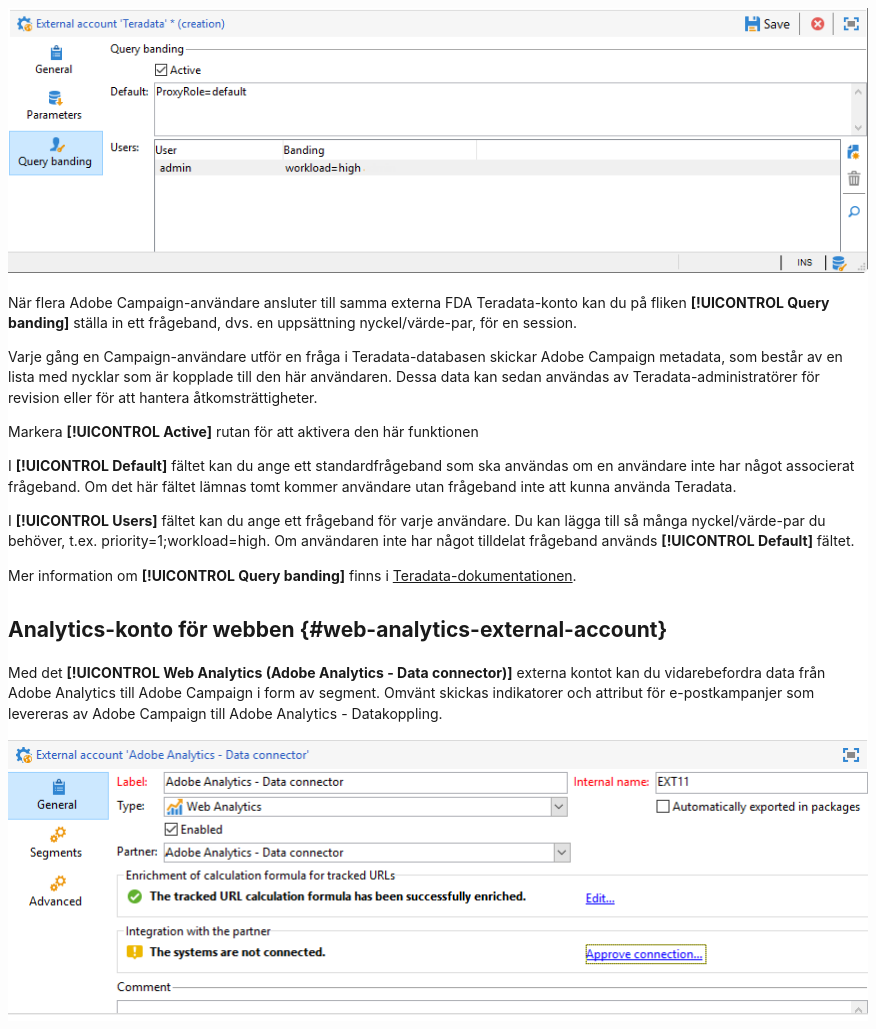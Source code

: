 ![](assets/ext_account_20.png)

När flera Adobe Campaign-användare ansluter till samma externa FDA Teradata-konto kan du på fliken **[!UICONTROL Query banding]** ställa in ett frågeband, dvs. en uppsättning nyckel/värde-par, för en session.

Varje gång en Campaign-användare utför en fråga i Teradata-databasen skickar Adobe Campaign metadata, som består av en lista med nycklar som är kopplade till den här användaren. Dessa data kan sedan användas av Teradata-administratörer för revision eller för att hantera åtkomsträttigheter.

Markera **[!UICONTROL Active]** rutan för att aktivera den här funktionen

I **[!UICONTROL Default]** fältet kan du ange ett standardfrågeband som ska användas om en användare inte har något associerat frågeband. Om det här fältet lämnas tomt kommer användare utan frågeband inte att kunna använda Teradata.

I **[!UICONTROL Users]** fältet kan du ange ett frågeband för varje användare. Du kan lägga till så många nyckel/värde-par du behöver, t.ex. priority=1;workload=high. Om användaren inte har något tilldelat frågeband används **[!UICONTROL Default]** fältet.

Mer information om **[!UICONTROL Query banding]** finns i [Teradata-dokumentationen](https://docs.teradata.com/reader/cY5B~oeEUFWjgN2kBnH3Vw/a5G1iz~ve68yTMa24kVjVw).

## Analytics-konto för webben {#web-analytics-external-account}

Med det **[!UICONTROL Web Analytics (Adobe Analytics - Data connector)]** externa kontot kan du vidarebefordra data från Adobe Analytics till Adobe Campaign i form av segment. Omvänt skickas indikatorer och attribut för e-postkampanjer som levereras av Adobe Campaign till Adobe Analytics - Datakoppling.

![](assets/ext_account_10.png)
